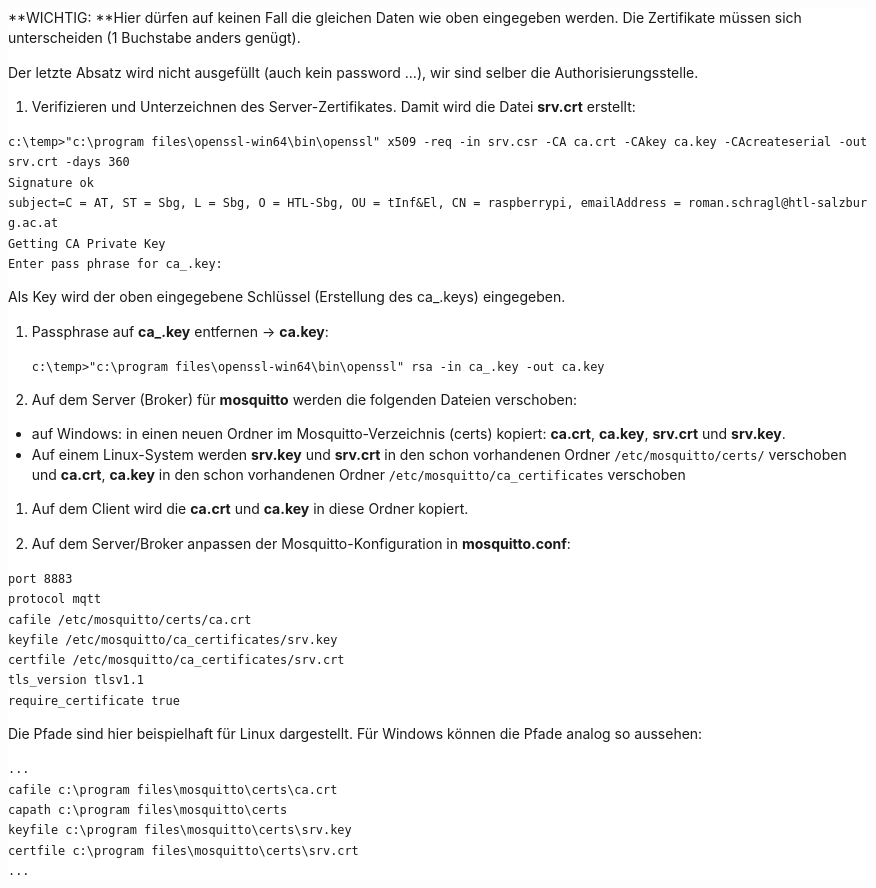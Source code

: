   **WICHTIG: **Hier dürfen auf keinen Fall die gleichen Daten wie oben eingegeben werden. Die Zertifikate müssen sich unterscheiden (1 Buchstabe anders genügt).

  Der letzte Absatz wird nicht ausgefüllt (auch kein password …), wir sind selber die Authorisierungsstelle.

1. Verifizieren und Unterzeichnen des Server-Zertifikates. Damit wird die Datei **srv.crt** erstellt:

  ```
  c:\temp>"c:\program files\openssl-win64\bin\openssl" x509 -req -in srv.csr -CA ca.crt -CAkey ca.key -CAcreateserial -out srv.crt -days 360
  Signature ok
  subject=C = AT, ST = Sbg, L = Sbg, O = HTL-Sbg, OU = tInf&El, CN = raspberrypi, emailAddress = roman.schragl@htl-salzburg.ac.at
  Getting CA Private Key
  Enter pass phrase for ca_.key:
  
  ```

  Als Key wird der oben eingegebene Schlüssel (Erstellung des ca_.keys) eingegeben.

1. Passphrase auf **ca_.key** entfernen -> **ca.key**:

   ```
   c:\temp>"c:\program files\openssl-win64\bin\openssl" rsa -in ca_.key -out ca.key
   ```

2. Auf dem Server (Broker) für **mosquitto** werden die folgenden Dateien verschoben:

  - auf Windows: in einen neuen Ordner im Mosquitto-Verzeichnis (certs) kopiert: **ca.crt**, **ca.key**, **srv.crt** und **srv.key**.
  - Auf einem Linux-System werden **srv.key** und **srv.crt** in den schon vorhandenen Ordner `/etc/mosquitto/certs/` verschoben und **ca.crt**, **ca.key** in den schon vorhandenen Ordner `/etc/mosquitto/ca_certificates` verschoben

1. Auf dem Client wird die **ca.crt** und **ca.key** in diese Ordner kopiert.

2. Auf dem Server/Broker anpassen der Mosquitto-Konfiguration in **mosquitto.conf**:

  ```
  port 8883
  protocol mqtt
  cafile /etc/mosquitto/certs/ca.crt
  keyfile /etc/mosquitto/ca_certificates/srv.key
  certfile /etc/mosquitto/ca_certificates/srv.crt
  tls_version tlsv1.1
  require_certificate true
  ```

  Die Pfade sind hier beispielhaft für Linux dargestellt. Für Windows können die Pfade analog so aussehen:

  ```
  ...
  cafile c:\program files\mosquitto\certs\ca.crt
  capath c:\program files\mosquitto\certs
  keyfile c:\program files\mosquitto\certs\srv.key
  certfile c:\program files\mosquitto\certs\srv.crt
  ...
  ```
